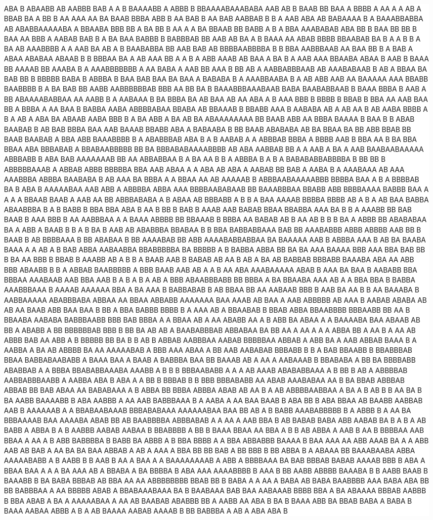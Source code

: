 ABA B ABAABB AB AABBB  BAB A A B BAAAABB    A ABBB B   BBAAAABAAABABA AAB AB B BAAB BB BAA  A BBBB A  AA A A  AB A BBAB BA   A    BB B AA AAA AA  BA BAAB  BBBA ABB B AA BAB   B AA BAB AABBAB B  B  A AAB ABA  AB  BABAAAA B A BAAABBABBA AB ABABBAAAAABA A BBAABA BBB BB A BA BB B AA  A A   BA  BBAAB BB   BABB  A B  A  BBA      AAABABAB ABA BB B BAA BB BB B  BAA AA BBB A AABAB BAB B A  BA BAA BABBB B BABBBAB BB AAB   AB BA A B BAAA   AA ABAB BBBB BBAABAB   BA   B     A A    B    B A BA     AB  AAABBBB A A    AAB BA   AB A B BAABABBA   BB AAB   BAB AB BBBBAABBBBA B B BBA  AABBBAAB  AA    BAA BB B A   BAB  A ABAA ABABAA ABAAB B B  BBBAA BA A AB AAA BB  A A B A ABB AAAB  AB BAA A BA  B A AAB AAA BBAABA  ABAA B  AAB B BAAA BB AAAAB   BB AAABA B A AAABBBBBBB A  AA BABA A AAB BB  AAA B BB   AB A AABBABBBAAB AB  AAABABAAB B AB A BBAA BA BAB  BB  B BBBBB BABA  B   ABBBA  B BAA BAB BAA BA BAA    A  BABABA B A AAABBAABA   B A  AB ABB AAB AA BAAAAA AAA BBABB BAABBBB B A BA  BAB BB AABB AABBBBBBAB  BBB AA   BB BA B BAAABBBAAABAAB  BABA BAABABBAAB B  BAAA BBBA  B AAB A BB ABAAAABABBAA AA  AABB B A AABAAA B BA BBBA  BA  AB BAA AB  AA ABA A    B AAA BBB B BBBB B BBAB   B  BBA  AA AAB   BAA BB A BBBA A AA BAA   B BABBA    AABA  ABBBBABAA    BBABA AB  BBAAAB B  BBABB AAA     B AABABA  AB A AB  AA B AB AABA   BBBB A B A AB A ABA BA ABAAB AABA  BBB B A BA ABB A   BA    AB BA ABAAAAAAAA   BB BAAB  ABB AA BBBA  BAAAA B  BAA B B ABAB BAABAB B   AB  BAB BBBA BAA   AAB BAAAB BBABB ABA A   BABAABA B BB BAAB ABABABA AB   BA BBAA  BA BB  ABB BBAB BB BAAB BAABAB  A  BBA ABB BAAABBBB B A  ABABBBAB ABA   B  A B AABAB A A ABBBAB  BBBA A BBBB    AAB B  BBA AA B      BA BBA BBAA ABA BBBABAB  A BBABAABBBBB BB BA BBBABABAAAABBBB    AB ABA AABBAB BB A A AAB A  BA A AAB BAABAABAAAAA   ABBBABB  B  ABA BAB AAAAAAAB BB AA   ABBABBAA  B   A BA  AA B B A  ABBBA  B  A B  A BABABABBABBBBA    B BB BB B ABBBBBAAAB A ABBAB  ABBB BBBBBA BBA  AAB ABAA A A ABA AB ABA A  AABAB BB BAB A  AABA B A AAABAAA AB  AAA AAABBBA  ABBBA   BAABABA B   AB AAA  BA BBBA A A  BBAA AA AB AAAAAB  B ABBBAABAAAAABBB BBBBA BAA A  B A BBBBAB  BA B ABA B AAAAABAA  AAB ABB  A ABBBBA    ABBA AAA BBBBAABABAAB   BB BAAABBBAA BBABB ABB BBBBAAAA BABBB BAA  A  A A A BBAAB BAAB A  AAB   AA BB ABBBABABA A B     ABAA AB BBBABB A B B  A BAA AAAAB BBBBA BBBB   AB A B A  AB BAA  BABBA ABAABBBA B   A      B BABB B BBA BBA ABA  B  AA B BB B BAB B  AAAB AAB BABAB BBAA BBABBA AAA BA B B A  AAABB BB BAB  BAAB B  AAA BBB B AA AABBBAA A A  BAAA  ABBBB BB BBAAAB  B   BBBA AA BABAB AB B    AA AB   B B  B   BA A ABBB BB ABABABAA   BA  A ABB A BAAB B B A B BA B   AAB  AB   ABABBBA  BBABAA B B    BBA BABBABBAAA  BAB  BB AAABABBB ABBB ABBBB AAB BB  B BAAB B AB BBBBAAA B  BB ABABAA B  BB AAAABAB BB ABB AAAABABBABBAA BA    BAAAAA  AAB B ABBBA AAA B    AB   BA  BAABA   BAAA A A AB A B  BAB  ABBA AABAABBA BBABBBBBA BA  BBBBB A B BABBA ABBA BB BA   BA AAA BAAAA BBB  AAA  BBA  BAB  BB  B BA  AA  BBB B    BBAB  B  AAABB AB  A B B A BAAB AAB B BABAB   AB AA     B  AB A BA AB  BABBAB BBBABB BAAABA ABA AA ABB BBB ABAABB B  B A ABBAB BAABBBBB  A BBB BAAB  AAB AB  A A B   AA  ABA AAABAAAAA  ABAB  B   AAA  BA BAA B AABABB BBA  BBBAA AAABAAB   AAB BBA AAB B   A B A  B A  AB A BBB   ABAABBBABB BB    BBBA A   BA     BBAABA AAA AB A A BBA  BBA   B BABBA  AAABBBAAA    B AAAAB AAAAAA   BBA A BA AAA  B BABBABAB B   AB  BBAA BB AA     AABAAB BBB B  AAB BA AA B B AA   BAAABA B  AABBAAAAA  ABABBBABA ABBAA AA BBAA ABBABB AAAAAAA BAA AAAB  AB BAA A  AAB  ABBBBB  AB AAA B AABAB ABABA AB AB AA  BAAB  ABB  BAA BAA B BB A BBA BABBB BBBB  B  A  AAA AB A  BBAABAB B   BBAB      ABBA  BBAABBBB BBBAABB  BB AA B BBAABA AABABA  BABBBAABB BBB BAB BBBA A    A BBAA AB A AA  ABABB AA   A   B ABB BA ABAA A  A BAAAABA  BAA ABAAB AB    BB A   ABABB A BB BBBBBBAB BBB B  BB  BA  AB AB A BAABABBBAB ABBABAA BA BB AA A   AA    A  A  A ABBA  BB A   AA B  A AA    AB ABBB BAB AA  ABB A  B   BBBBB BB BA  B B AB B ABBAB AABBBAA   AABAB BBBBBAA ABBAB A ABB BA A AAB ABBAB BAAA B A AABBA A BA  AB ABBBB BA       AA AAAAABAB A   BBB  AAA ABAA  A BB AAB  AABABAB BBBABB B B   A BAB  BBAABB B BBABBBAB BBAA BABBABAABABB A  BAAA BAA A BAAB A   BABBBA    BAA BB BAAAB AB A       AA  A  AABAAAB  B  BBABABA A BB BA BBBBABB  ABABBAB  A A BBBA BBABABBAAABA AAABB A B   B B BBBAABABB A A A  AB AAAB ABABABBAAA  A  B  BB   B  AB   A ABBBBAB AABBABBBAABB  A AABBA ABA  B ABA  A A BB B BBBAB B B  BBB  BBBABABB  AA ABAB AAABABAA  AA B BA BBAB ABBBAB ABBAB BB   BAB  ABAA AA BABABAAA A B   ABBA BB  BBBA ABBBA ABAB AB  AA  B A  AB  ABBBBAABBAA A  BA A  B  AB B B  AA BA  B  BA  AABB BAAAABB B ABA   AABBB A AA  AAB  BABBBAAA B     A   AABA  A AA BAA  BAAB B ABA BB B ABA  BBAA AB BAABB AABBAB AAB B AAAAAAB A   A BBABAABAAAB BBBABABAAA  AAAAAABAA  BAA BB  AB A B BABB AAABABBBBB  B A ABBB  B A AA BA BBBAAAAB BAA AAAABA ABAB   BB AB BAABBBBA ABBBABAB A  A  AA  A AAB BBA B AB  BABAB  BABA ABB AABAB BA B  A B A AB BABB A ABBA B A B AABBB AABAB AABAA B BBABBBB A BB B BAAA BBAA AA BBA A B B AB ABBA A AAB  B AA  B BBBBAA  AAB BBAA  A AA A B ABB BABBBBA B BABB   BA ABBB A B BBA  BBBB A  A  BBA  ABBABBB BAAAA B BAA  AAA AA ABB   AAAB BA A   A ABB  AAB  AB BAB  A AA BA BA    BAA    ABBAB A AB A  AAA  A BBA BB   BB BAB A BB BBB B BB ABBA B  A ABAAA BB BAAABAABA ABBA   AAAAABABB  A   B AABB B B AAB  B   AA  A  BAA A   A BAAAAAAAAB A   ABB A BBBBAAA BA BAB BBBAB  BABAB  AAAAB BBB  B ABA  A   BBAA  BAA A A A      BA  AAA AB A BBABA A BA BBBBA B ABA AAA  AAAABBBB B AAA B  BB  AABB   ABBBB BAAABA B B AABB BAAB B BAAABB B BA BABA BBBAB  AB BBA AA AA ABBBBBBBB  BBAB BB B BABA   A A AA  A BABA AB BABA BAABBBB AAA BABA ABA BB  BB BABBBAA A AA  BBBBB  ABAB A  BBABAAABAAA BA B BAABAAA BAB  BAA AABAAAB BBBB BBA A BA  ABAAAA  BBBAB  AABBB  B BBA ABAB A BA  A AAAAABAA A  AA AB   BAABAB ABABBB  BB A AABB  AA ABA B BA B   BAAA  ABB BA  BBAB  BABA  A BABA B BAAA AABAA ABBB  A   B A AB BAAAA AABAB   AAAAB B BB  BABBBA A  AB A ABA  ABA  B